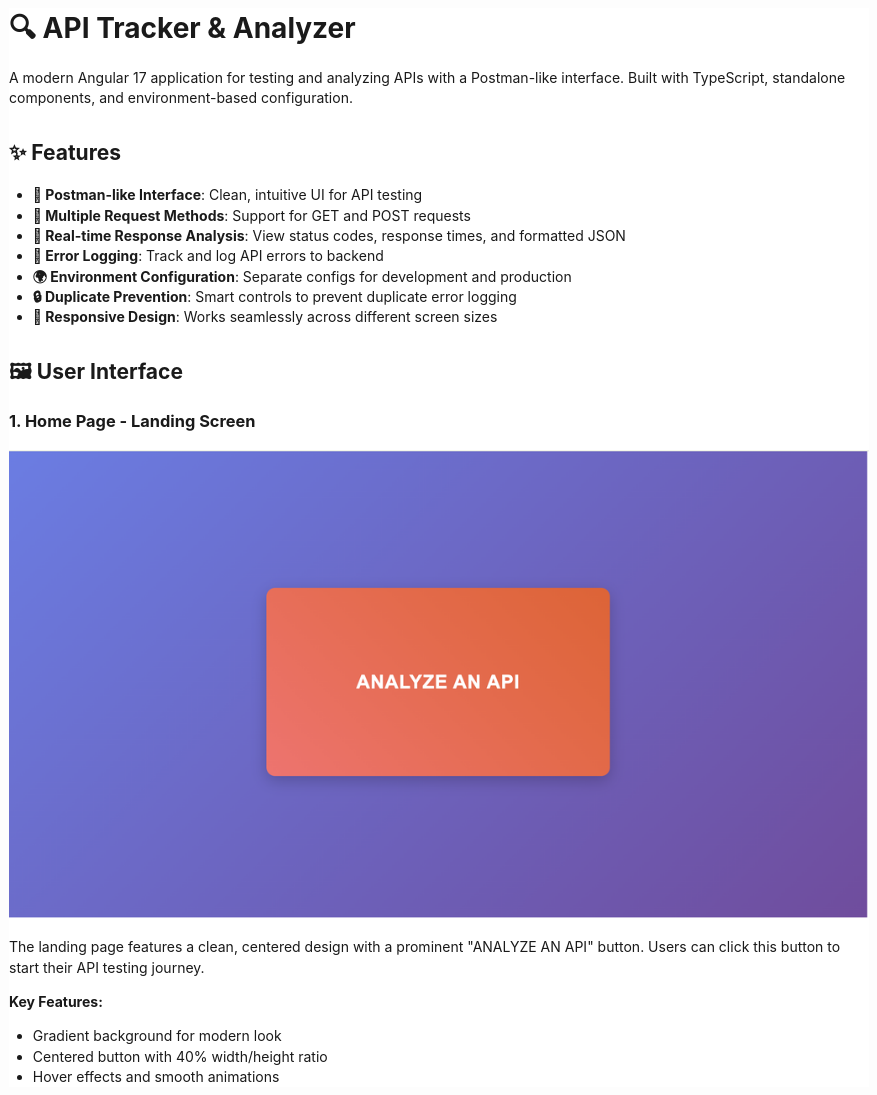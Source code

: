 # 🔍 API Tracker & Analyzer

A modern Angular 17 application for testing and analyzing APIs with a Postman-like interface. Built with TypeScript, standalone components, and environment-based configuration.

## ✨ Features

- **🚀 Postman-like Interface**: Clean, intuitive UI for API testing
- **📡 Multiple Request Methods**: Support for GET and POST requests
- **🎯 Real-time Response Analysis**: View status codes, response times, and formatted JSON
- **📝 Error Logging**: Track and log API errors to backend
- **🌍 Environment Configuration**: Separate configs for development and production
- **🔒 Duplicate Prevention**: Smart controls to prevent duplicate error logging
- **📱 Responsive Design**: Works seamlessly across different screen sizes

## 🖼️ User Interface

### 1. Home Page - Landing Screen
![Home Page](angular-app/docs/images/home-page.png)

The landing page features a clean, centered design with a prominent "ANALYZE AN API" button. Users can click this button to start their API testing journey.

**Key Features:**
- Gradient background for modern look
- Centered button with 40% width/height ratio
- Hover effects and smooth animations
